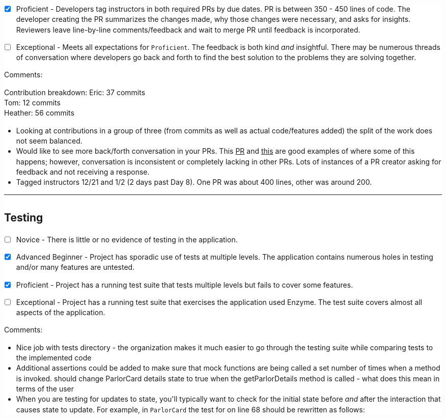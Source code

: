 * [x] Proficient - Developers tag instructors in both required PRs by due dates. PR is between 350 - 450 lines of code. The developer creating the PR summarizes the changes made, why those changes were necessary, and asks for insights. Reviewers leave line-by-line comments/feedback and wait to merge PR until feedback is incorporated.

* [ ] Exceptional - Meets all expectations for `Proficient`. The feedback is both kind _and_ insightful. There may be numerous threads of conversation where developers go back and forth to find the best solution to the problems they are solving together.


Comments:

Contribution breakdown:
Eric: 37 commits  
Tom: 12 commits  
Heather: 56 commits  

- Looking at contributions in a group of three (from commits as well as actual code/features added) the split of the work does not seem balanced.
- Would like to see more back/forth conversation in your PRs. This [PR](https://github.com/ericweissman/icecream_whateverly/pull/59) and [this](https://github.com/ericweissman/icecream_whateverly/pull/67) are good examples of where some of this happens; however, conversation is inconsistent or completely lacking in other PRs. Lots of instances of a PR creator asking for feedback and not receiving a response.
- Tagged instructors 12/21 and 1/2 (2 days past Day 8). One PR was about 400 lines, other was around 200.










------------------------------------------------------------------

## Testing

* [ ] Novice - There is little or no evidence of testing in the application.

* [x] Advanced Beginner - Project has sporadic use of tests at multiple levels. The application contains numerous holes in testing and/or many features are untested.

* [x] Proficient - Project has a running test suite that tests multiple levels but fails to cover some features.

* [ ] Exceptional - Project has a running test suite that exercises the application used Enzyme. The test suite covers almost all aspects of the application.


Comments:


* Nice job with tests directory - the organization makes it much easier to go through the testing suite while comparing tests to the implemented code
* Additional assertions could be added to make sure that mock functions are being called a set number of times when a method is invoked.
should change ParlorCard details state to true when the getParlorDetails method is called - what does this mean in terms of the user
* When you are testing for updates to state, you'll typically want to check for the initial state before _and_ after the interaction that causes state to update. For example, in `ParlorCard` the test for on line 68 should be rewritten as follows:
